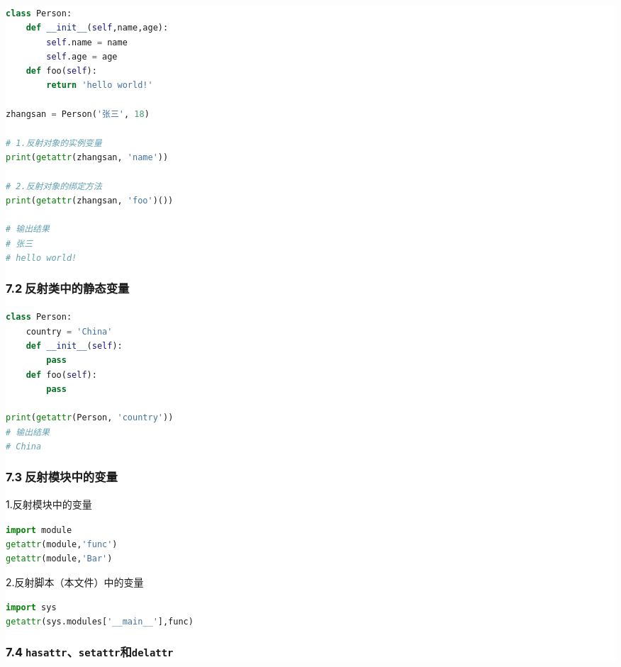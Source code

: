 ```python
class Person:
    def __init__(self,name,age):
        self.name = name
        self.age = age
    def foo(self):
        return 'hello world!'

zhangsan = Person('张三', 18)

# 1.反射对象的实例变量
print(getattr(zhangsan, 'name'))

# 2.反射对象的绑定方法
print(getattr(zhangsan, 'foo')())

# 输出结果
# 张三
# hello world!
```

### 7.2 反射类中的静态变量

```python
class Person:
    country = 'China'
    def __init__(self):
        pass
    def foo(self):
        pass

print(getattr(Person, 'country'))
# 输出结果
# China
```

### 7.3 反射模块中的变量

1.反射模块中的变量

```python
import module
getattr(module,'func')
getattr(module,'Bar')
```

2.反射脚本（本文件）中的变量

```python
import sys
getattr(sys.modules['__main__'],func)
```

### 7.4 `hasattr`、`setattr`和`delattr`

